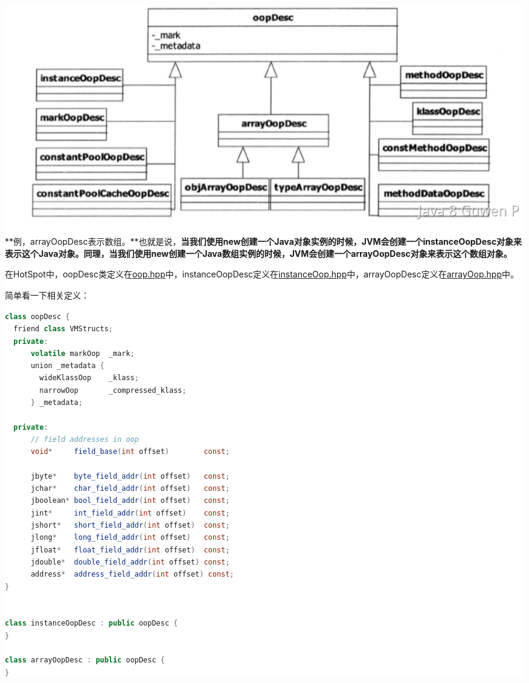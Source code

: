 ![1687074285048-ef2bc3f2-2759-4590-812a-8accbd6c7ce7.png](./img/83rpmchS_5bqU36N/1687074285048-ef2bc3f2-2759-4590-812a-8accbd6c7ce7-877842.png)

**例，arrayOopDesc表示数组。**也就是说，**当我们使用new创建一个Java对象实例的时候，JVM会创建一个instanceOopDesc对象来表示这个Java对象。同理，当我们使用new创建一个Java数组实例的时候，JVM会创建一个arrayOopDesc对象来表示这个数组对象。**

在HotSpot中，oopDesc类定义在[oop.hpp](https://github.com/openjdk-mirror/jdk7u-hotspot/blob/50bdefc3afe944ca74c3093e7448d6b889cd20d1/src/share/vm/oops/oop.hpp)中，instanceOopDesc定义在[instanceOop.hpp](https://github.com/openjdk-mirror/jdk7u-hotspot/blob/50bdefc3afe944ca74c3093e7448d6b889cd20d1/src/share/vm/oops/instanceOop.hpp)中，arrayOopDesc定义在[arrayOop.hpp](https://github.com/openjdk-mirror/jdk7u-hotspot/blob/50bdefc3afe944ca74c3093e7448d6b889cd20d1/src/share/vm/oops/arrayOop.hpp)中。

简单看一下相关定义：

```java
class oopDesc {
  friend class VMStructs;
  private:
      volatile markOop  _mark;
      union _metadata {
        wideKlassOop    _klass;
        narrowOop       _compressed_klass;
      } _metadata;

  private:
      // field addresses in oop
      void*     field_base(int offset)        const;

      jbyte*    byte_field_addr(int offset)   const;
      jchar*    char_field_addr(int offset)   const;
      jboolean* bool_field_addr(int offset)   const;
      jint*     int_field_addr(int offset)    const;
      jshort*   short_field_addr(int offset)  const;
      jlong*    long_field_addr(int offset)   const;
      jfloat*   float_field_addr(int offset)  const;
      jdouble*  double_field_addr(int offset) const;
      address*  address_field_addr(int offset) const;
}


class instanceOopDesc : public oopDesc {
}

class arrayOopDesc : public oopDesc {
}
```
